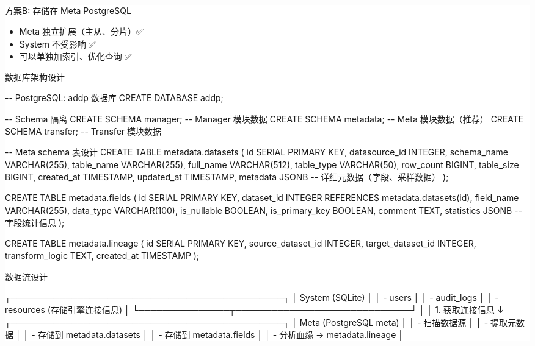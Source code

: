   方案B: 存储在 Meta PostgreSQL
  - Meta 独立扩展（主从、分片）✅
  - System 不受影响 ✅
  - 可以单独加索引、优化查询 ✅

  数据库架构设计

  -- PostgreSQL: addp 数据库
  CREATE DATABASE addp;

  -- Schema 隔离
  CREATE SCHEMA manager;   -- Manager 模块数据
  CREATE SCHEMA metadata;  -- Meta 模块数据（推荐）
  CREATE SCHEMA transfer;  -- Transfer 模块数据

  -- Meta schema 表设计
  CREATE TABLE metadata.datasets (
      id SERIAL PRIMARY KEY,
      datasource_id INTEGER,
      schema_name VARCHAR(255),
      table_name VARCHAR(255),
      full_name VARCHAR(512),
      table_type VARCHAR(50),
      row_count BIGINT,
      table_size BIGINT,
      created_at TIMESTAMP,
      updated_at TIMESTAMP,
      metadata JSONB  -- 详细元数据（字段、采样数据）
  );

  CREATE TABLE metadata.fields (
      id SERIAL PRIMARY KEY,
      dataset_id INTEGER REFERENCES metadata.datasets(id),
      field_name VARCHAR(255),
      data_type VARCHAR(100),
      is_nullable BOOLEAN,
      is_primary_key BOOLEAN,
      comment TEXT,
      statistics JSONB  -- 字段统计信息
  );

  CREATE TABLE metadata.lineage (
      id SERIAL PRIMARY KEY,
      source_dataset_id INTEGER,
      target_dataset_id INTEGER,
      transform_logic TEXT,
      created_at TIMESTAMP
  );

  数据流设计

  ┌─────────────────────────────────────────────┐
  │              System (SQLite)                 │
  │  - users                                     │
  │  - audit_logs                                │
  │  - resources (存储引擎连接信息)               │
  └───────────────┬─────────────────────────────┘
                  │
                  │ 1. 获取连接信息
                  ↓
  ┌─────────────────────────────────────────────┐
  │           Meta (PostgreSQL meta)             │
  │  - 扫描数据源                                 │
  │  - 提取元数据                                 │
  │  - 存储到 metadata.datasets                  │
  │  - 存储到 metadata.fields                    │
  │  - 分析血缘 → metadata.lineage               │
